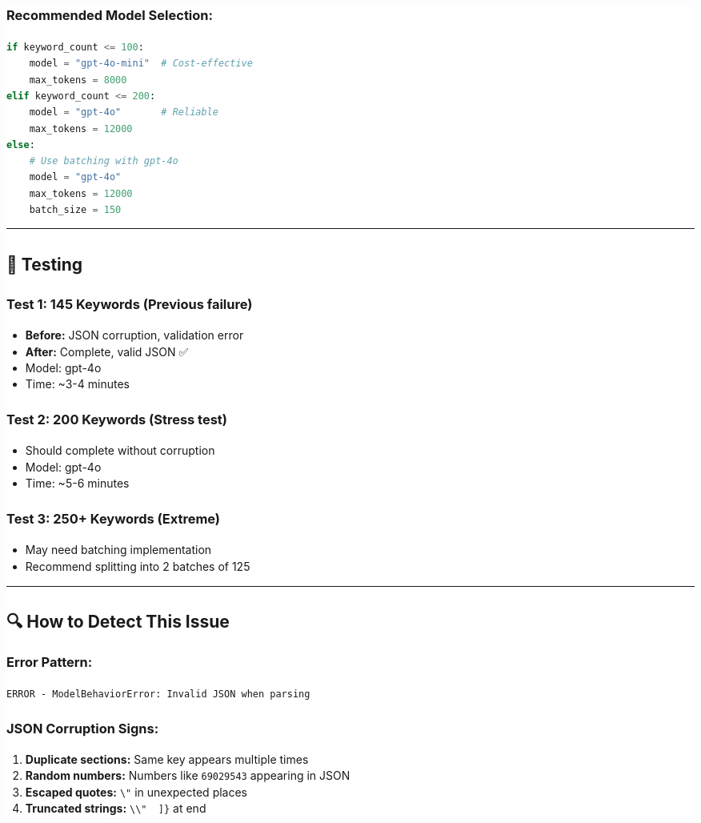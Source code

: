 ### **Recommended Model Selection:**

```python
if keyword_count <= 100:
    model = "gpt-4o-mini"  # Cost-effective
    max_tokens = 8000
elif keyword_count <= 200:
    model = "gpt-4o"       # Reliable
    max_tokens = 12000
else:
    # Use batching with gpt-4o
    model = "gpt-4o"
    max_tokens = 12000
    batch_size = 150
```

---

## 🧪 Testing

### **Test 1: 145 Keywords** (Previous failure)

- **Before:** JSON corruption, validation error
- **After:** Complete, valid JSON ✅
- Model: gpt-4o
- Time: ~3-4 minutes

### **Test 2: 200 Keywords** (Stress test)

- Should complete without corruption
- Model: gpt-4o
- Time: ~5-6 minutes

### **Test 3: 250+ Keywords** (Extreme)

- May need batching implementation
- Recommend splitting into 2 batches of 125

---

## 🔍 How to Detect This Issue

### **Error Pattern:**

```
ERROR - ModelBehaviorError: Invalid JSON when parsing
```

### **JSON Corruption Signs:**

1. **Duplicate sections:** Same key appears multiple times
2. **Random numbers:** Numbers like `69029543` appearing in JSON
3. **Escaped quotes:** `\"` in unexpected places
4. **Truncated strings:** `\\"  ]}` at end
